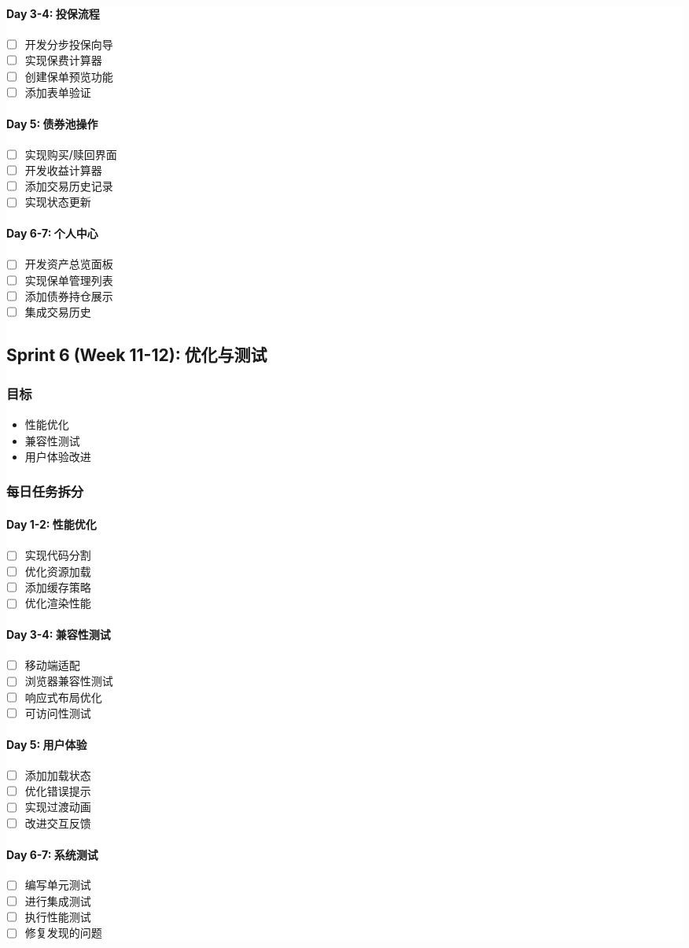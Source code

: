 #### Day 3-4: 投保流程
- [ ] 开发分步投保向导
- [ ] 实现保费计算器
- [ ] 创建保单预览功能
- [ ] 添加表单验证

#### Day 5: 债券池操作
- [ ] 实现购买/赎回界面
- [ ] 开发收益计算器
- [ ] 添加交易历史记录
- [ ] 实现状态更新

#### Day 6-7: 个人中心
- [ ] 开发资产总览面板
- [ ] 实现保单管理列表
- [ ] 添加债券持仓展示
- [ ] 集成交易历史

## Sprint 6 (Week 11-12): 优化与测试
### 目标
- 性能优化
- 兼容性测试
- 用户体验改进

### 每日任务拆分

#### Day 1-2: 性能优化
- [ ] 实现代码分割
- [ ] 优化资源加载
- [ ] 添加缓存策略
- [ ] 优化渲染性能

#### Day 3-4: 兼容性测试
- [ ] 移动端适配
- [ ] 浏览器兼容性测试
- [ ] 响应式布局优化
- [ ] 可访问性测试

#### Day 5: 用户体验
- [ ] 添加加载状态
- [ ] 优化错误提示
- [ ] 实现过渡动画
- [ ] 改进交互反馈

#### Day 6-7: 系统测试
- [ ] 编写单元测试
- [ ] 进行集成测试
- [ ] 执行性能测试
- [ ] 修复发现的问题
